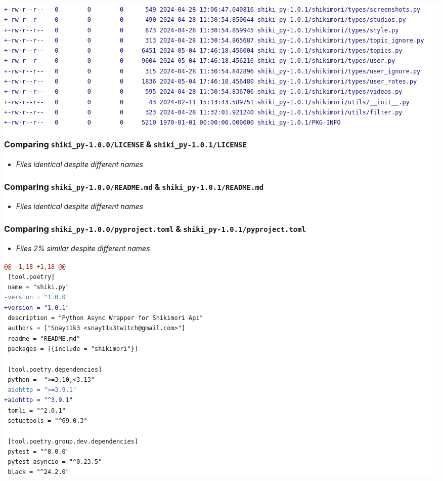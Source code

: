 ```diff
+-rw-r--r--   0        0        0      549 2024-04-28 13:06:47.040816 shiki_py-1.0.1/shikimori/types/screenshots.py
+-rw-r--r--   0        0        0      490 2024-04-28 11:30:54.850044 shiki_py-1.0.1/shikimori/types/studios.py
+-rw-r--r--   0        0        0      673 2024-04-28 11:30:54.859945 shiki_py-1.0.1/shikimori/types/style.py
+-rw-r--r--   0        0        0      313 2024-04-28 11:30:54.865687 shiki_py-1.0.1/shikimori/types/topic_ignore.py
+-rw-r--r--   0        0        0     6451 2024-05-04 17:46:18.456004 shiki_py-1.0.1/shikimori/types/topics.py
+-rw-r--r--   0        0        0     9604 2024-05-04 17:46:18.456216 shiki_py-1.0.1/shikimori/types/user.py
+-rw-r--r--   0        0        0      315 2024-04-28 11:30:54.842896 shiki_py-1.0.1/shikimori/types/user_ignore.py
+-rw-r--r--   0        0        0     1836 2024-05-04 17:46:18.456480 shiki_py-1.0.1/shikimori/types/user_rates.py
+-rw-r--r--   0        0        0      595 2024-04-28 11:30:54.836706 shiki_py-1.0.1/shikimori/types/videos.py
+-rw-r--r--   0        0        0       43 2024-02-11 15:13:43.589751 shiki_py-1.0.1/shikimori/utils/__init__.py
+-rw-r--r--   0        0        0      323 2024-04-28 11:32:01.921240 shiki_py-1.0.1/shikimori/utils/filter.py
+-rw-r--r--   0        0        0     5210 1970-01-01 00:00:00.000000 shiki_py-1.0.1/PKG-INFO
```

### Comparing `shiki_py-1.0.0/LICENSE` & `shiki_py-1.0.1/LICENSE`

 * *Files identical despite different names*

### Comparing `shiki_py-1.0.0/README.md` & `shiki_py-1.0.1/README.md`

 * *Files identical despite different names*

### Comparing `shiki_py-1.0.0/pyproject.toml` & `shiki_py-1.0.1/pyproject.toml`

 * *Files 2% similar despite different names*

```diff
@@ -1,18 +1,18 @@
 [tool.poetry]
 name = "shiki.py"
-version = "1.0.0"
+version = "1.0.1"
 description = "Python Async Wrapper for Shikimori Api"
 authors = ["Snayt1k3 <snayt1k3twitch@gmail.com>"]
 readme = "README.md"
 packages = [{include = "shikimori"}]
 
 [tool.poetry.dependencies]
 python =  ">=3.10,<3.13"
-aiohttp = ">=3.9.1"
+aiohttp = "^3.9.1"
 tomli = "^2.0.1"
 setuptools = "^69.0.3"
 
 [tool.poetry.group.dev.dependencies]
 pytest = "^8.0.0"
 pytest-asyncio = "^0.23.5"
 black = "^24.2.0"
```
